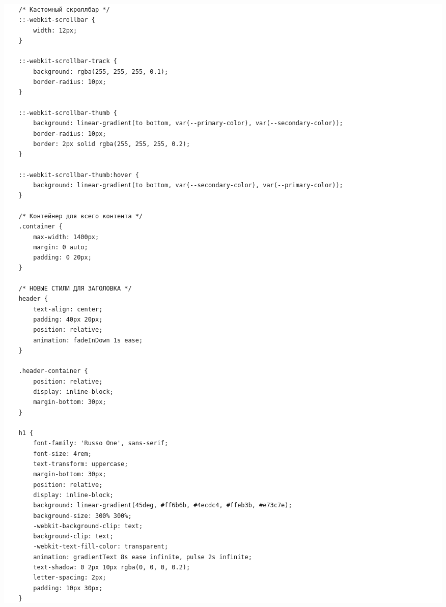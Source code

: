         /* Кастомный скроллбар */
        ::-webkit-scrollbar {
            width: 12px;
        }

        ::-webkit-scrollbar-track {
            background: rgba(255, 255, 255, 0.1);
            border-radius: 10px;
        }

        ::-webkit-scrollbar-thumb {
            background: linear-gradient(to bottom, var(--primary-color), var(--secondary-color));
            border-radius: 10px;
            border: 2px solid rgba(255, 255, 255, 0.2);
        }

        ::-webkit-scrollbar-thumb:hover {
            background: linear-gradient(to bottom, var(--secondary-color), var(--primary-color));
        }

        /* Контейнер для всего контента */
        .container {
            max-width: 1400px;
            margin: 0 auto;
            padding: 0 20px;
        }

        /* НОВЫЕ СТИЛИ ДЛЯ ЗАГОЛОВКА */
        header {
            text-align: center;
            padding: 40px 20px;
            position: relative;
            animation: fadeInDown 1s ease;
        }

        .header-container {
            position: relative;
            display: inline-block;
            margin-bottom: 30px;
        }

        h1 {
            font-family: 'Russo One', sans-serif;
            font-size: 4rem;
            text-transform: uppercase;
            margin-bottom: 30px;
            position: relative;
            display: inline-block;
            background: linear-gradient(45deg, #ff6b6b, #4ecdc4, #ffeb3b, #e73c7e);
            background-size: 300% 300%;
            -webkit-background-clip: text;
            background-clip: text;
            -webkit-text-fill-color: transparent;
            animation: gradientText 8s ease infinite, pulse 2s infinite;
            text-shadow: 0 2px 10px rgba(0, 0, 0, 0.2);
            letter-spacing: 2px;
            padding: 10px 30px;
        }
